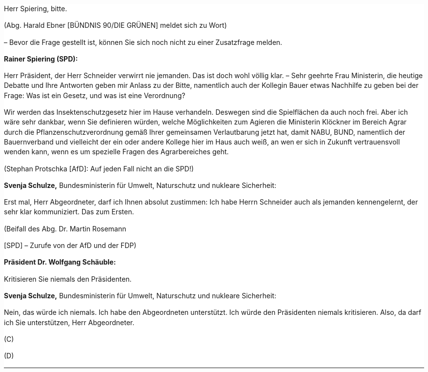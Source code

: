 Herr Spiering, bitte.

(Abg. Harald Ebner [BÜNDNIS 90/DIE
GRÜNEN] meldet sich zu Wort)

– Bevor die Frage gestellt ist, können Sie sich noch nicht
zu einer Zusatzfrage melden.

**Rainer Spiering (SPD):**

Herr Präsident, der Herr Schneider verwirrt nie jemanden. Das ist doch wohl völlig klar. – Sehr geehrte Frau
Ministerin, die heutige Debatte und Ihre Antworten
geben mir Anlass zu der Bitte, namentlich auch der Kollegin Bauer etwas Nachhilfe zu geben bei der Frage: Was
ist ein Gesetz, und was ist eine Verordnung?

Wir werden das Insektenschutzgesetz hier im Hause
verhandeln. Deswegen sind die Spielflächen da auch
noch frei. Aber ich wäre sehr dankbar, wenn Sie definieren würden, welche Möglichkeiten zum Agieren die
Ministerin Klöckner im Bereich Agrar durch die Pflanzenschutzverordnung gemäß Ihrer gemeinsamen Verlautbarung jetzt hat, damit NABU, BUND, namentlich der
Bauernverband und vielleicht der ein oder andere Kollege hier im Haus auch weiß, an wen er sich in Zukunft
vertrauensvoll wenden kann, wenn es um spezielle Fragen des Agrarbereiches geht.

(Stephan Protschka [AfD]: Auf jeden Fall nicht
an die SPD!)

**Svenja Schulze,** Bundesministerin für Umwelt,
Naturschutz und nukleare Sicherheit:

Erst mal, Herr Abgeordneter, darf ich Ihnen absolut
zustimmen: Ich habe Herrn Schneider auch als jemanden
kennengelernt, der sehr klar kommuniziert. Das zum
Ersten.

(Beifall des Abg. Dr. Martin Rosemann

[SPD] – Zurufe von der AfD und der FDP)

**Präsident Dr. Wolfgang Schäuble:**

Kritisieren Sie niemals den Präsidenten.

**Svenja Schulze,** Bundesministerin für Umwelt,
Naturschutz und nukleare Sicherheit:

Nein, das würde ich niemals. Ich habe den Abgeordneten unterstützt. Ich würde den Präsidenten niemals
kritisieren. Also, da darf ich Sie unterstützen, Herr Abgeordneter.


(C)

(D)


-----

